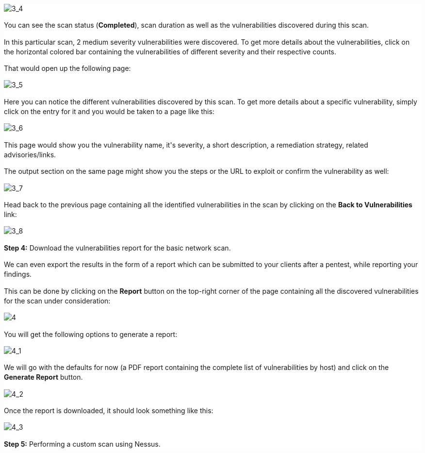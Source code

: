 ![3\_4](https://assets.ine.com/content/pta-labs/9\_nessus/3\_4.png)

You can see the scan status (**Completed**), scan duration as well as the vulnerabilities discovered during this scan.

In this particular scan, 2 medium severity vulnerabilities were discovered. To get more details about the vulnerabilities, click on the horizontal colored bar containing the vulnerabilities of different severity and their respective counts.

That would open up the following page:

![3\_5](https://assets.ine.com/content/pta-labs/9\_nessus/3\_5.png)

Here you can notice the different vulnerabilities discovered by this scan. To get more details about a specific vulnerability, simply click on the entry for it and you would be taken to a page like this:

![3\_6](https://assets.ine.com/content/pta-labs/9\_nessus/3\_6.png)

This page would show you the vulnerability name, it's severity, a short description, a remediation strategy, related advisories/links.

The output section on the same page might show you the steps or the URL to exploit or confirm the vulnerability as well:

![3\_7](https://assets.ine.com/content/pta-labs/9\_nessus/3\_7.png)

Head back to the previous page containing all the identified vulnerabilities in the scan by clicking on the **Back to Vulnerabilities** link:

![3\_8](https://assets.ine.com/content/pta-labs/9\_nessus/3\_8.png)

**Step 4:** Download the vulnerabilities report for the basic network scan.

We can even export the results in the form of a report which can be submitted to your clients after a pentest, while reporting your findings.

This can be done by clicking on the **Report** button on the top-right corner of the page containing all the discovered vulnerabilities for the scan under consideration:

![4](https://assets.ine.com/content/pta-labs/9\_nessus/4.png)

You will get the following options to generate a report:

![4\_1](https://assets.ine.com/content/pta-labs/9\_nessus/4\_1.png)

We will go with the defaults for now (a PDF report containing the complete list of vulnerabilities by host) and click on the **Generate Report** button.

![4\_2](https://assets.ine.com/content/pta-labs/9\_nessus/4\_2.png)

Once the report is downloaded, it should look something like this:

![4\_3](https://assets.ine.com/content/pta-labs/9\_nessus/4\_3.png)

**Step 5:** Performing a custom scan using Nessus.
